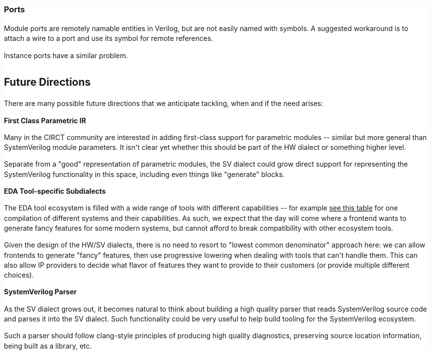 ### Ports

Module ports are remotely namable entities in Verilog, but are not easily named
with symbols.  A suggested workaround is to attach a wire to a port and use its
symbol for remote references.

Instance ports have a similar problem.

## Future Directions

There are many possible future directions that we anticipate tackling, when and
if the need arises:

**First Class Parametric IR**

Many in the CIRCT community are interested in adding first-class support for
parametric modules -- similar but more general than SystemVerilog module
parameters.  It isn't clear yet whether this should be part of the HW dialect
or something higher level.

Separate from a "good" representation of parametric modules, the SV dialect
could grow direct support for representing the SystemVerilog functionality
in this space, including even things like "generate" blocks.

**EDA Tool-specific Subdialects**

The EDA tool ecosystem is filled with a wide range of tools with different
capabilities -- for example [see this
table](https://symbiflow.github.io/sv-tests-results/) for one compilation of
different systems and their capabilities.  As such, we expect that the day will
come where a frontend wants to generate fancy features for some modern systems,
but cannot afford to break compatibility with other ecosystem tools.

Given the design of the HW/SV dialects, there is no need to resort to "lowest
common denominator" approach here: we can allow frontends to generate "fancy"
features, then use progressive lowering when dealing with tools that can't
handle them.  This can also allow IP providers to decide what flavor
of features they want to provide to their customers (or provide multiple
different choices).

**SystemVerilog Parser**

As the SV dialect grows out, it becomes natural to think about building a high
quality parser that reads SystemVerilog source code and parses it into the SV
dialect.  Such functionality could be very useful to help build tooling for the
SystemVerilog ecosystem.

Such a parser should follow clang-style principles of producing high quality
diagnostics, preserving source location information, being built as a library,
etc.
